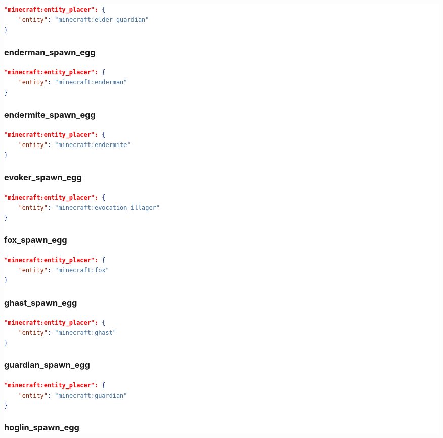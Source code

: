 ```json
"minecraft:entity_placer": {
    "entity": "minecraft:elder_guardian"
}
```

### enderman_spawn_egg

```json
"minecraft:entity_placer": {
    "entity": "minecraft:enderman"
}
```

### endermite_spawn_egg

```json
"minecraft:entity_placer": {
    "entity": "minecraft:endermite"
}
```

### evoker_spawn_egg

```json
"minecraft:entity_placer": {
    "entity": "minecraft:evocation_illager"
}
```

### fox_spawn_egg

```json
"minecraft:entity_placer": {
    "entity": "minecraft:fox"
}
```

### ghast_spawn_egg

```json
"minecraft:entity_placer": {
    "entity": "minecraft:ghast"
}
```

### guardian_spawn_egg

```json
"minecraft:entity_placer": {
    "entity": "minecraft:guardian"
}
```

### hoglin_spawn_egg
